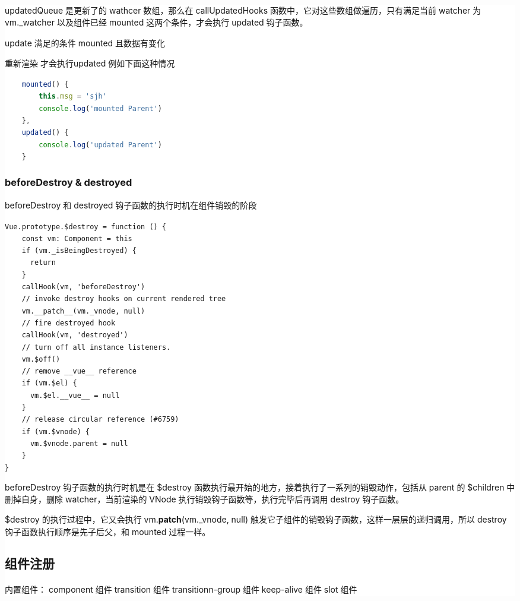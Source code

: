 updatedQueue 是更新了的 wathcer 数组，那么在 callUpdatedHooks 函数中，它对这些数组做遍历，只有满足当前 watcher 为 vm._watcher 以及组件已经 mounted 这两个条件，才会执行 updated 钩子函数。

update 满足的条件 mounted 且数据有变化

重新渲染 才会执行updated
例如下面这种情况

``` js
    mounted() {
        this.msg = 'sjh'
        console.log('mounted Parent')
    },
    updated() {
        console.log('updated Parent')
    }
```

### beforeDestroy & destroyed

beforeDestroy 和 destroyed 钩子函数的执行时机在组件销毁的阶段

```JS
Vue.prototype.$destroy = function () {
    const vm: Component = this
    if (vm._isBeingDestroyed) {
      return
    }
    callHook(vm, 'beforeDestroy')
    // invoke destroy hooks on current rendered tree
    vm.__patch__(vm._vnode, null)
    // fire destroyed hook
    callHook(vm, 'destroyed')
    // turn off all instance listeners.
    vm.$off()
    // remove __vue__ reference
    if (vm.$el) {
      vm.$el.__vue__ = null
    }
    // release circular reference (#6759)
    if (vm.$vnode) {
      vm.$vnode.parent = null
    }
}
```

beforeDestroy 钩子函数的执行时机是在 $destroy 函数执行最开始的地方，接着执行了一系列的销毁动作，包括从 parent 的 $children 中删掉自身，删除 watcher，当前渲染的 VNode 执行销毁钩子函数等，执行完毕后再调用 destroy 钩子函数。

 $destroy 的执行过程中，它又会执行 vm.**patch**(vm._vnode, null) 触发它子组件的销毁钩子函数，这样一层层的递归调用，所以 destroy 钩子函数执行顺序是先子后父，和 mounted 过程一样。

## 组件注册

内置组件：
component  组件
transition  组件
transitionn-group 组件
keep-alive  组件
slot 组件
